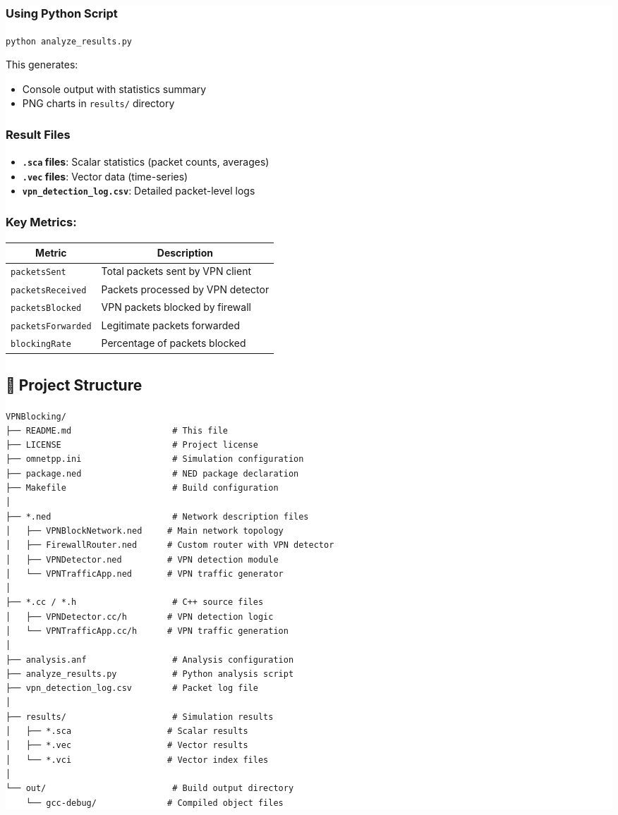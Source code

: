 ### Using Python Script

```bash
python analyze_results.py
```

This generates:
- Console output with statistics summary
- PNG charts in `results/` directory

### Result Files

- **`.sca` files**: Scalar statistics (packet counts, averages)
- **`.vec` files**: Vector data (time-series)
- **`vpn_detection_log.csv`**: Detailed packet-level logs

### Key Metrics:

| Metric | Description |
|--------|-------------|
| `packetsSent` | Total packets sent by VPN client |
| `packetsReceived` | Packets processed by VPN detector |
| `packetsBlocked` | VPN packets blocked by firewall |
| `packetsForwarded` | Legitimate packets forwarded |
| `blockingRate` | Percentage of packets blocked |

## 📁 Project Structure

```
VPNBlocking/
├── README.md                    # This file
├── LICENSE                      # Project license
├── omnetpp.ini                  # Simulation configuration
├── package.ned                  # NED package declaration
├── Makefile                     # Build configuration
│
├── *.ned                        # Network description files
│   ├── VPNBlockNetwork.ned     # Main network topology
│   ├── FirewallRouter.ned      # Custom router with VPN detector
│   ├── VPNDetector.ned         # VPN detection module
│   └── VPNTrafficApp.ned       # VPN traffic generator
│
├── *.cc / *.h                   # C++ source files
│   ├── VPNDetector.cc/h        # VPN detection logic
│   └── VPNTrafficApp.cc/h      # VPN traffic generation
│
├── analysis.anf                 # Analysis configuration
├── analyze_results.py           # Python analysis script
├── vpn_detection_log.csv        # Packet log file
│
├── results/                     # Simulation results
│   ├── *.sca                   # Scalar results
│   ├── *.vec                   # Vector results
│   └── *.vci                   # Vector index files
│
└── out/                         # Build output directory
    └── gcc-debug/              # Compiled object files
```
